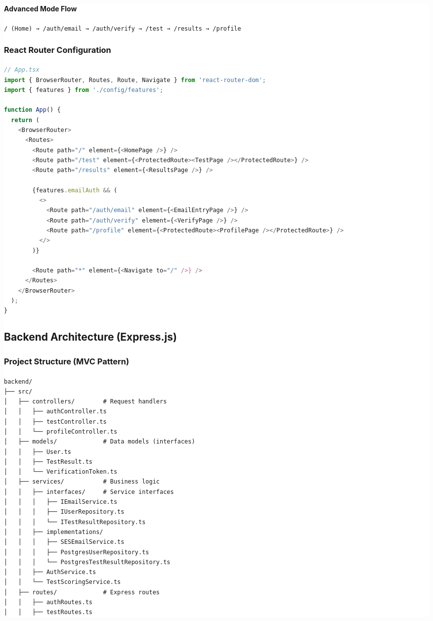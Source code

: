 #### Advanced Mode Flow
```
/ (Home) → /auth/email → /auth/verify → /test → /results → /profile
```

### React Router Configuration

```typescript
// App.tsx
import { BrowserRouter, Routes, Route, Navigate } from 'react-router-dom';
import { features } from './config/features';

function App() {
  return (
    <BrowserRouter>
      <Routes>
        <Route path="/" element={<HomePage />} />
        <Route path="/test" element={<ProtectedRoute><TestPage /></ProtectedRoute>} />
        <Route path="/results" element={<ResultsPage />} />
        
        {features.emailAuth && (
          <>
            <Route path="/auth/email" element={<EmailEntryPage />} />
            <Route path="/auth/verify" element={<VerifyPage />} />
            <Route path="/profile" element={<ProtectedRoute><ProfilePage /></ProtectedRoute>} />
          </>
        )}
        
        <Route path="*" element={<Navigate to="/" />} />
      </Routes>
    </BrowserRouter>
  );
}
```

## Backend Architecture (Express.js)

### Project Structure (MVC Pattern)

```
backend/
├── src/
│   ├── controllers/        # Request handlers
│   │   ├── authController.ts
│   │   ├── testController.ts
│   │   └── profileController.ts
│   ├── models/             # Data models (interfaces)
│   │   ├── User.ts
│   │   ├── TestResult.ts
│   │   └── VerificationToken.ts
│   ├── services/           # Business logic
│   │   ├── interfaces/     # Service interfaces
│   │   │   ├── IEmailService.ts
│   │   │   ├── IUserRepository.ts
│   │   │   └── ITestResultRepository.ts
│   │   ├── implementations/
│   │   │   ├── SESEmailService.ts
│   │   │   ├── PostgresUserRepository.ts
│   │   │   └── PostgresTestResultRepository.ts
│   │   ├── AuthService.ts
│   │   └── TestScoringService.ts
│   ├── routes/             # Express routes
│   │   ├── authRoutes.ts
│   │   ├── testRoutes.ts
```
